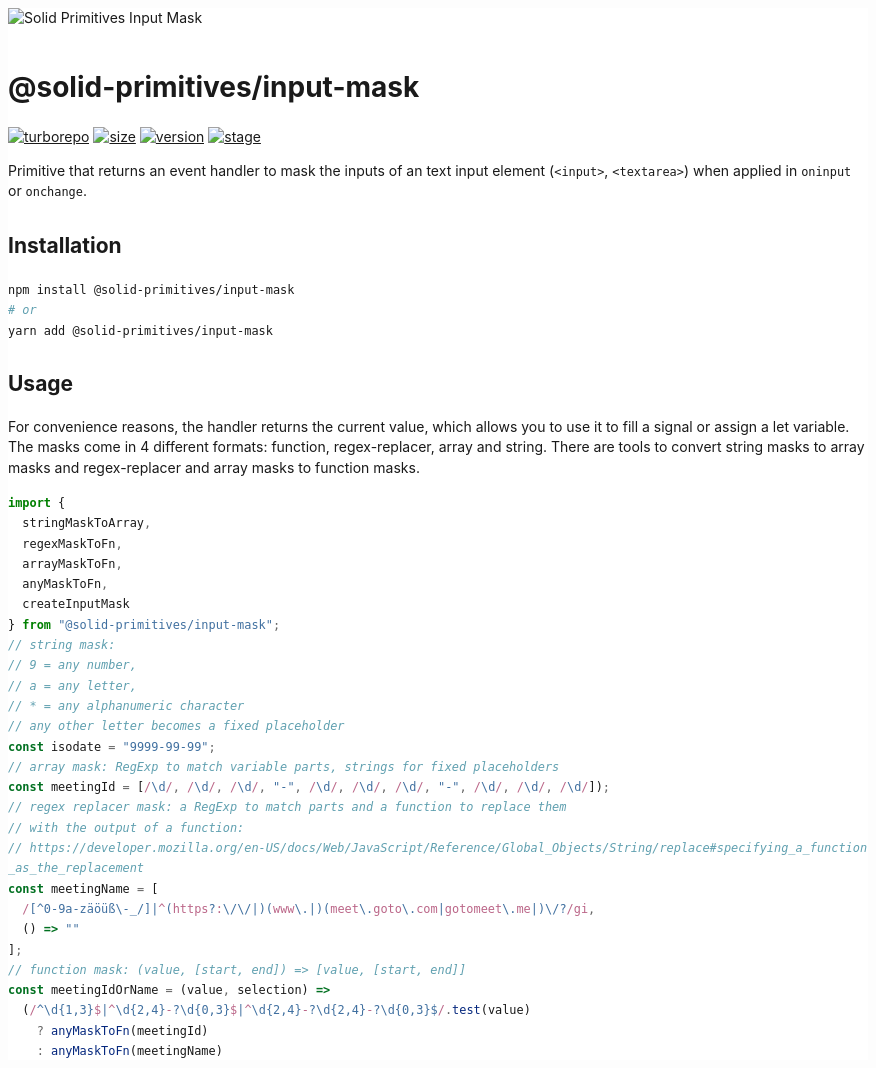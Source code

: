 <p>
  <img width="100%" src="https://assets.solidjs.com/banner?type=Primitives&background=tiles&project=Input%20Mask" alt="Solid Primitives Input Mask">
</p>

# @solid-primitives/input-mask

[![turborepo](https://img.shields.io/badge/built%20with-turborepo-cc00ff.svg?style=for-the-badge&logo=turborepo)](https://turborepo.org/)
[![size](https://img.shields.io/bundlephobia/minzip/@solid-primitives/input-mask?style=for-the-badge&label=size)](https://bundlephobia.com/package/@solid-primitives/input-mask)
[![version](https://img.shields.io/npm/v/@solid-primitives/input-mask?style=for-the-badge)](https://www.npmjs.com/package/@solid-primitives/input-mask)
[![stage](https://img.shields.io/endpoint?style=for-the-badge&url=https%3A%2F%2Fraw.githubusercontent.com%2Fsolidjs-community%2Fsolid-primitives%2Fmain%2Fassets%2Fbadges%2Fstage-1.json)](https://github.com/solidjs-community/solid-primitives#contribution-process)

Primitive that returns an event handler to mask the inputs of an text input element (`<input>`, `<textarea>`) when applied in `oninput` or `onchange`.

## Installation

```bash
npm install @solid-primitives/input-mask
# or
yarn add @solid-primitives/input-mask
```

## Usage

For convenience reasons, the handler returns the current value, which allows you to use it to fill a signal or assign a let variable. The masks come in 4 different formats: function, regex-replacer, array and string. There are tools to convert string masks to array masks and regex-replacer and array masks to function masks.

```ts
import {
  stringMaskToArray,
  regexMaskToFn,
  arrayMaskToFn,
  anyMaskToFn,
  createInputMask
} from "@solid-primitives/input-mask";
// string mask:
// 9 = any number,
// a = any letter,
// * = any alphanumeric character
// any other letter becomes a fixed placeholder
const isodate = "9999-99-99";
// array mask: RegExp to match variable parts, strings for fixed placeholders
const meetingId = [/\d/, /\d/, /\d/, "-", /\d/, /\d/, /\d/, "-", /\d/, /\d/, /\d/]);
// regex replacer mask: a RegExp to match parts and a function to replace them
// with the output of a function:
// https://developer.mozilla.org/en-US/docs/Web/JavaScript/Reference/Global_Objects/String/replace#specifying_a_function_as_the_replacement
const meetingName = [
  /[^0-9a-zäöüß\-_/]|^(https?:\/\/|)(www\.|)(meet\.goto\.com|gotomeet\.me|)\/?/gi,
  () => ""
];
// function mask: (value, [start, end]) => [value, [start, end]]
const meetingIdOrName = (value, selection) =>
  (/^\d{1,3}$|^\d{2,4}-?\d{0,3}$|^\d{2,4}-?\d{2,4}-?\d{0,3}$/.test(value)
    ? anyMaskToFn(meetingId)
    : anyMaskToFn(meetingName)
```